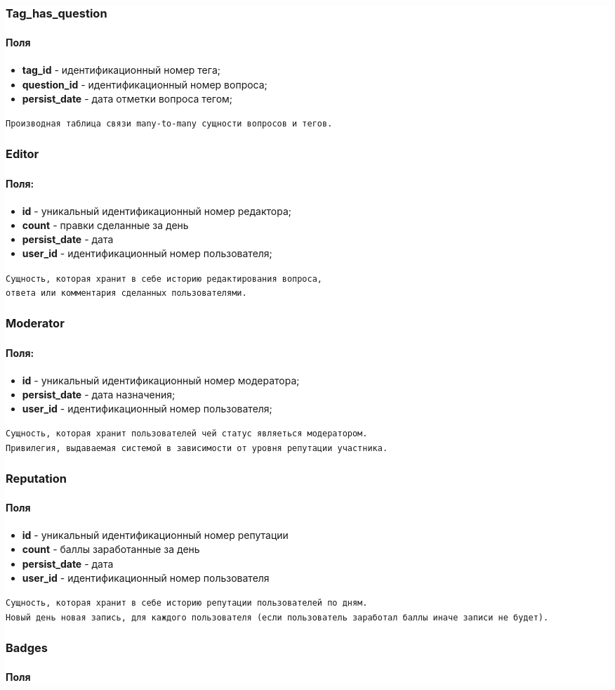 ### Tag_has_question

#### Поля

- **tag_id** - идентификационный номер тега;
- **question_id** - идентификационный номер вопроса;
- **persist_date** - дата отметки вопроса тегом;
```                                                  
Производная таблица связи many-to-many сущности вопросов и тегов.
```

### Editor

#### Поля:

- **id** - уникальный идентификационный номер редактора;
- **count** - правки сделанные за день
- **persist_date** - дата 
- **user_id** - идентификационный номер пользователя;
```
Сущность, которая хранит в себе историю редактирования вопроса, 
ответа или комментария сделанных пользователями.
```

### Moderator

#### Поля:

- **id** - уникальный идентификационный номер модератора;
- **persist_date** - дата назначения;
- **user_id** - идентификационный номер пользователя;
```
Сущность, которая хранит пользователей чей статус являеться модератором. 
Привилегия, выдаваемая системой в зависимости от уровня репутации участника.
```

### Reputation

#### Поля

- **id** - уникальный идентификационный номер репутации 
- **count** - баллы заработанные за день
- **persist_date** - дата 
- **user_id** - идентификационный номер пользователя
```
Сущность, которая хранит в себе историю репутации пользователей по дням. 
Новый день новая запись, для каждого пользователя (если пользователь заработал баллы иначе записи не будет).  
```

### Badges

#### Поля
